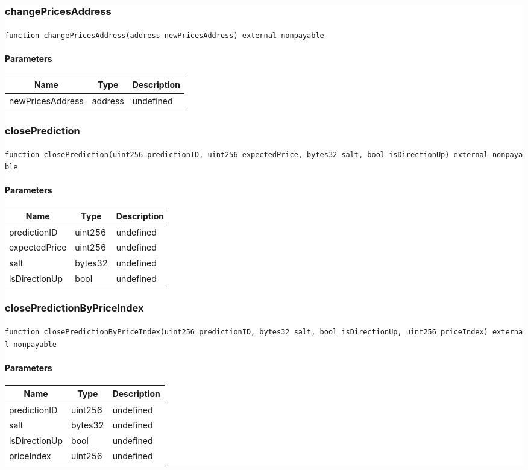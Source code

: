 ### changePricesAddress

```solidity
function changePricesAddress(address newPricesAddress) external nonpayable
```





#### Parameters

| Name | Type | Description |
|---|---|---|
| newPricesAddress | address | undefined |

### closePrediction

```solidity
function closePrediction(uint256 predictionID, uint256 expectedPrice, bytes32 salt, bool isDirectionUp) external nonpayable
```





#### Parameters

| Name | Type | Description |
|---|---|---|
| predictionID | uint256 | undefined |
| expectedPrice | uint256 | undefined |
| salt | bytes32 | undefined |
| isDirectionUp | bool | undefined |

### closePredictionByPriceIndex

```solidity
function closePredictionByPriceIndex(uint256 predictionID, bytes32 salt, bool isDirectionUp, uint256 priceIndex) external nonpayable
```





#### Parameters

| Name | Type | Description |
|---|---|---|
| predictionID | uint256 | undefined |
| salt | bytes32 | undefined |
| isDirectionUp | bool | undefined |
| priceIndex | uint256 | undefined |
